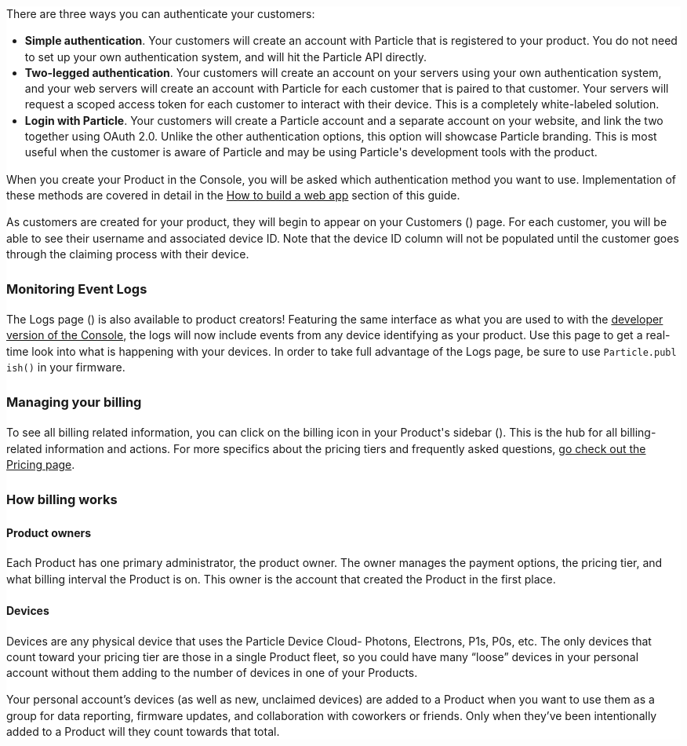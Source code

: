 There are three ways you can authenticate your customers:

- **Simple authentication**. Your customers will create an account with Particle that is registered to your product. You do not need to set up your own authentication system, and will hit the Particle API directly.
- **Two-legged authentication**. Your customers will create an account on your servers using your own authentication system, and your web servers will create an account with Particle for each customer that is paired to that customer. Your servers will request a scoped access token for each customer to interact with their device. This is a completely white-labeled solution.
- **Login with Particle**. Your customers will create a Particle account and a separate account on your website, and link the two together using OAuth 2.0. Unlike the other authentication options, this option will showcase Particle branding. This is most useful when the customer is aware of Particle and may be using Particle's development tools with the product.

When you create your Product in the Console, you will be asked which authentication method you want to use. Implementation of these methods are covered in detail in the [How to build a web app](/tutorials/device-cloud/authentication/) section of this guide.

As customers are created for your product, they will begin to appear on your Customers (<i class="ion-user"></i>) page. For each customer, you will be able to see their username and associated device ID. Note that the device ID column will not be populated until the customer goes through the claiming process with their device.

### Monitoring Event Logs

The Logs page (<i class="icon-terminal"></i>) is also available to product creators! Featuring the same interface as what you are used to with the [developer version of the Console](/tutorials/device-cloud/console/), the logs will now include events from any device identifying as your product. Use this page to get a real-time look into what is happening with your devices. In order to take full advantage of the Logs page, be sure to use `Particle.publish()` in your firmware.

### Managing your billing

To see all billing related information, you can click on the billing icon in your Product's sidebar (<i class="ion-card"></i>). This is the hub for all billing-related information and actions. For more specifics about the pricing tiers and frequently asked questions, [go check out the Pricing page](https://www.particle.io/pricing).

### How billing works

#### Product owners 
Each Product has one primary administrator, the product owner. The owner manages the payment options, the pricing tier, and what billing interval the Product is on. This owner is the account that created the Product in the first place. 

#### Devices

Devices are any physical device that uses the Particle Device Cloud- Photons, Electrons, P1s, P0s, etc. The only devices that count toward your pricing tier are those in a single Product fleet, so you could have many “loose” devices in your personal account without them adding to the number of devices in one of your Products. 

Your personal account’s devices (as well as new, unclaimed devices) are added to a Product when you want to use them as a group for data reporting, firmware updates, and collaboration with coworkers or friends. Only when they’ve been intentionally added to a Product will they count towards that total. 
